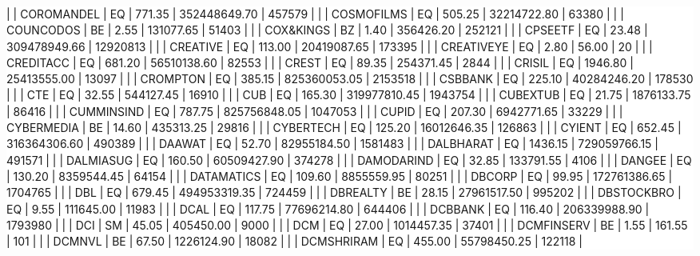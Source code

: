 |  | COROMANDEL | EQ | 771.35 | 352448649.70 | 457579 |
|  | COSMOFILMS | EQ | 505.25 | 32214722.80 | 63380 |
|  | COUNCODOS | BE | 2.55 | 131077.65 | 51403 |
|  | COX&KINGS | BZ | 1.40 | 356426.20 | 252121 |
|  | CPSEETF | EQ | 23.48 | 309478949.66 | 12920813 |
|  | CREATIVE | EQ | 113.00 | 20419087.65 | 173395 |
|  | CREATIVEYE | EQ | 2.80 | 56.00 | 20 |
|  | CREDITACC | EQ | 681.20 | 56510138.60 | 82553 |
|  | CREST | EQ | 89.35 | 254371.45 | 2844 |
|  | CRISIL | EQ | 1946.80 | 25413555.00 | 13097 |
|  | CROMPTON | EQ | 385.15 | 825360053.05 | 2153518 |
|  | CSBBANK | EQ | 225.10 | 40284246.20 | 178530 |
|  | CTE | EQ | 32.55 | 544127.45 | 16910 |
|  | CUB | EQ | 165.30 | 319977810.45 | 1943754 |
|  | CUBEXTUB | EQ | 21.75 | 1876133.75 | 86416 |
|  | CUMMINSIND | EQ | 787.75 | 825756848.05 | 1047053 |
|  | CUPID | EQ | 207.30 | 6942771.65 | 33229 |
|  | CYBERMEDIA | BE | 14.60 | 435313.25 | 29816 |
|  | CYBERTECH | EQ | 125.20 | 16012646.35 | 126863 |
|  | CYIENT | EQ | 652.45 | 316364306.60 | 490389 |
|  | DAAWAT | EQ | 52.70 | 82955184.50 | 1581483 |
|  | DALBHARAT | EQ | 1436.15 | 729059766.15 | 491571 |
|  | DALMIASUG | EQ | 160.50 | 60509427.90 | 374278 |
|  | DAMODARIND | EQ | 32.85 | 133791.55 | 4106 |
|  | DANGEE | EQ | 130.20 | 8359544.45 | 64154 |
|  | DATAMATICS | EQ | 109.60 | 8855559.95 | 80251 |
|  | DBCORP | EQ | 99.95 | 172761386.65 | 1704765 |
|  | DBL | EQ | 679.45 | 494953319.35 | 724459 |
|  | DBREALTY | BE | 28.15 | 27961517.50 | 995202 |
|  | DBSTOCKBRO | EQ | 9.55 | 111645.00 | 11983 |
|  | DCAL | EQ | 117.75 | 77696214.80 | 644406 |
|  | DCBBANK | EQ | 116.40 | 206339988.90 | 1793980 |
|  | DCI | SM | 45.05 | 405450.00 | 9000 |
|  | DCM | EQ | 27.00 | 1014457.35 | 37401 |
|  | DCMFINSERV | BE | 1.55 | 161.55 | 101 |
|  | DCMNVL | BE | 67.50 | 1226124.90 | 18082 |
|  | DCMSHRIRAM | EQ | 455.00 | 55798450.25 | 122118 |